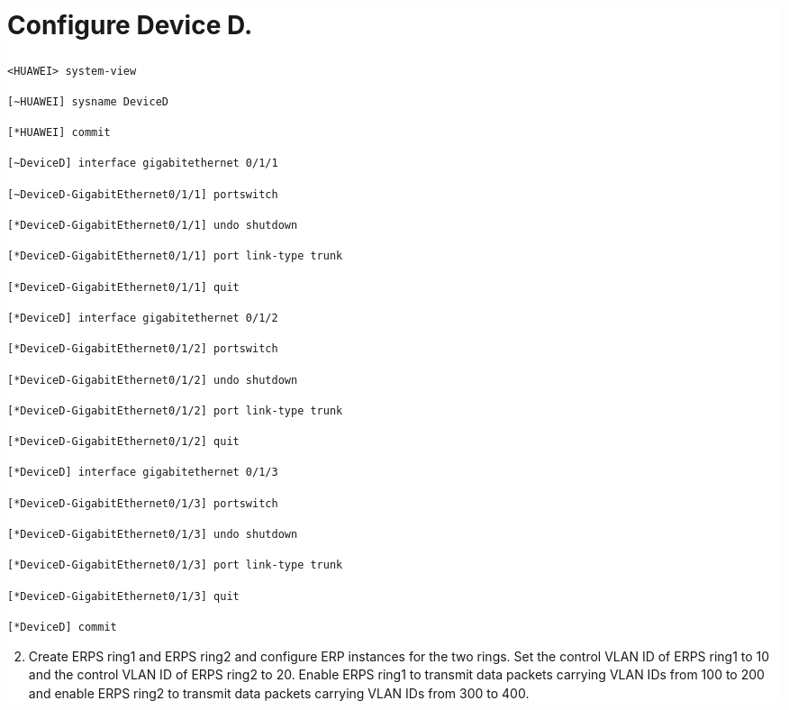    # Configure Device D.
   
   ```
   <HUAWEI> system-view
   ```
   ```
   [~HUAWEI] sysname DeviceD
   ```
   ```
   [*HUAWEI] commit
   ```
   ```
   [~DeviceD] interface gigabitethernet 0/1/1
   ```
   ```
   [~DeviceD-GigabitEthernet0/1/1] portswitch
   ```
   ```
   [*DeviceD-GigabitEthernet0/1/1] undo shutdown
   ```
   ```
   [*DeviceD-GigabitEthernet0/1/1] port link-type trunk
   ```
   ```
   [*DeviceD-GigabitEthernet0/1/1] quit
   ```
   ```
   [*DeviceD] interface gigabitethernet 0/1/2
   ```
   ```
   [*DeviceD-GigabitEthernet0/1/2] portswitch
   ```
   ```
   [*DeviceD-GigabitEthernet0/1/2] undo shutdown
   ```
   ```
   [*DeviceD-GigabitEthernet0/1/2] port link-type trunk
   ```
   ```
   [*DeviceD-GigabitEthernet0/1/2] quit
   ```
   ```
   [*DeviceD] interface gigabitethernet 0/1/3
   ```
   ```
   [*DeviceD-GigabitEthernet0/1/3] portswitch
   ```
   ```
   [*DeviceD-GigabitEthernet0/1/3] undo shutdown
   ```
   ```
   [*DeviceD-GigabitEthernet0/1/3] port link-type trunk
   ```
   ```
   [*DeviceD-GigabitEthernet0/1/3] quit
   ```
   ```
   [*DeviceD] commit
   ```
2. Create ERPS ring1 and ERPS ring2 and configure ERP instances for the two rings. Set the control VLAN ID of ERPS ring1 to 10 and the control VLAN ID of ERPS ring2 to 20. Enable ERPS ring1 to transmit data packets carrying VLAN IDs from 100 to 200 and enable ERPS ring2 to transmit data packets carrying VLAN IDs from 300 to 400. 
   